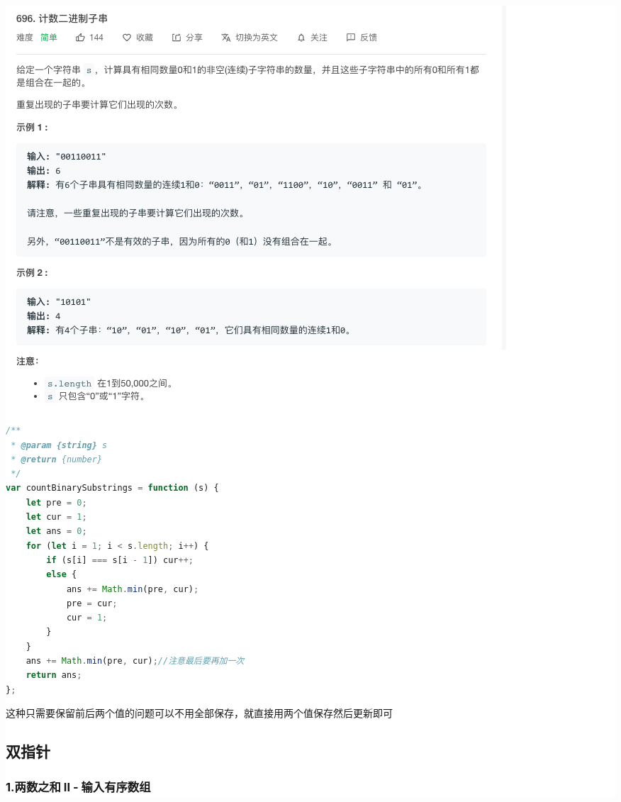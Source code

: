 ![Alt text](./1590737944236.png)

```js
/**
 * @param {string} s
 * @return {number}
 */
var countBinarySubstrings = function (s) {
    let pre = 0;
    let cur = 1;
    let ans = 0;
    for (let i = 1; i < s.length; i++) {
        if (s[i] === s[i - 1]) cur++;
        else {
            ans += Math.min(pre, cur);
            pre = cur;
            cur = 1;
        }
    }
    ans += Math.min(pre, cur);//注意最后要再加一次
    return ans;
};
```
这种只需要保留前后两个值的问题可以不用全部保存，就直接用两个值保存然后更新即可
## 双指针
### 1.两数之和 II - 输入有序数组